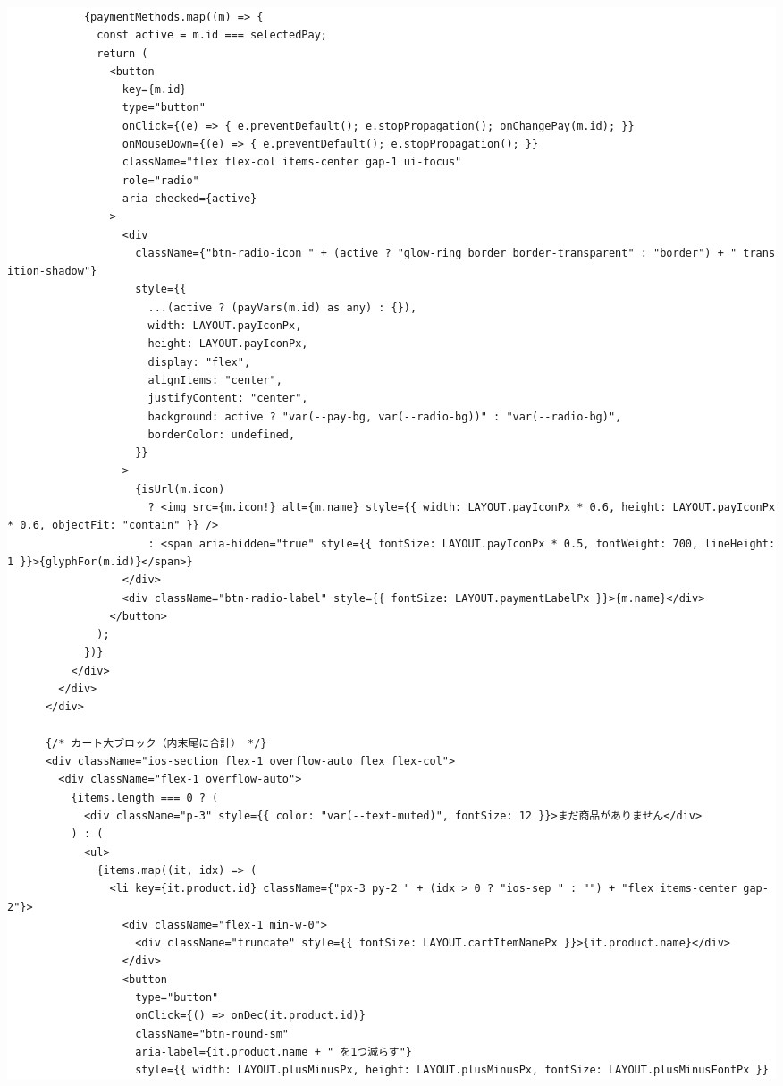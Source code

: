 ````tsx
            {paymentMethods.map((m) => {
              const active = m.id === selectedPay;
              return (
                <button
                  key={m.id}
                  type="button"
                  onClick={(e) => { e.preventDefault(); e.stopPropagation(); onChangePay(m.id); }}
                  onMouseDown={(e) => { e.preventDefault(); e.stopPropagation(); }}
                  className="flex flex-col items-center gap-1 ui-focus"
                  role="radio"
                  aria-checked={active}
                >
                  <div
                    className={"btn-radio-icon " + (active ? "glow-ring border border-transparent" : "border") + " transition-shadow"}
                    style={{
                      ...(active ? (payVars(m.id) as any) : {}),
                      width: LAYOUT.payIconPx,
                      height: LAYOUT.payIconPx,
                      display: "flex",
                      alignItems: "center",
                      justifyContent: "center",
                      background: active ? "var(--pay-bg, var(--radio-bg))" : "var(--radio-bg)",
                      borderColor: undefined,
                    }}
                  >
                    {isUrl(m.icon)
                      ? <img src={m.icon!} alt={m.name} style={{ width: LAYOUT.payIconPx * 0.6, height: LAYOUT.payIconPx * 0.6, objectFit: "contain" }} />
                      : <span aria-hidden="true" style={{ fontSize: LAYOUT.payIconPx * 0.5, fontWeight: 700, lineHeight: 1 }}>{glyphFor(m.id)}</span>}
                  </div>
                  <div className="btn-radio-label" style={{ fontSize: LAYOUT.paymentLabelPx }}>{m.name}</div>
                </button>
              );
            })}
          </div>
        </div>
      </div>

      {/* カート大ブロック（内末尾に合計） */}
      <div className="ios-section flex-1 overflow-auto flex flex-col">
        <div className="flex-1 overflow-auto">
          {items.length === 0 ? (
            <div className="p-3" style={{ color: "var(--text-muted)", fontSize: 12 }}>まだ商品がありません</div>
          ) : (
            <ul>
              {items.map((it, idx) => (
                <li key={it.product.id} className={"px-3 py-2 " + (idx > 0 ? "ios-sep " : "") + "flex items-center gap-2"}>
                  <div className="flex-1 min-w-0">
                    <div className="truncate" style={{ fontSize: LAYOUT.cartItemNamePx }}>{it.product.name}</div>
                  </div>
                  <button
                    type="button"
                    onClick={() => onDec(it.product.id)}
                    className="btn-round-sm"
                    aria-label={it.product.name + " を1つ減らす"}
                    style={{ width: LAYOUT.plusMinusPx, height: LAYOUT.plusMinusPx, fontSize: LAYOUT.plusMinusFontPx }}
````